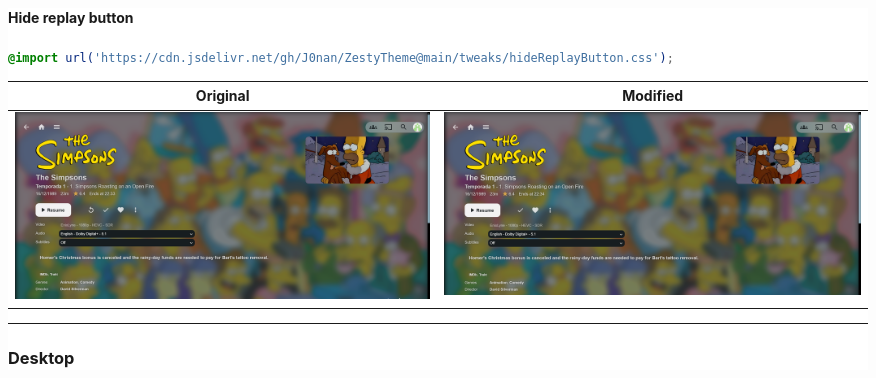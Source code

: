 #### Hide replay button

```css
@import url('https://cdn.jsdelivr.net/gh/J0nan/ZestyTheme@main/tweaks/hideReplayButton.css');
```

| Original  | Modified |
| ------------- | ------------- |
|<img src="./images/tweaks/hideReplayButton/Original.png" alt="Original" width="100%"/>|<img src="./images/tweaks/hideReplayButton/Modified.png" alt="Modified" width="100%"/>|

---

### Desktop
